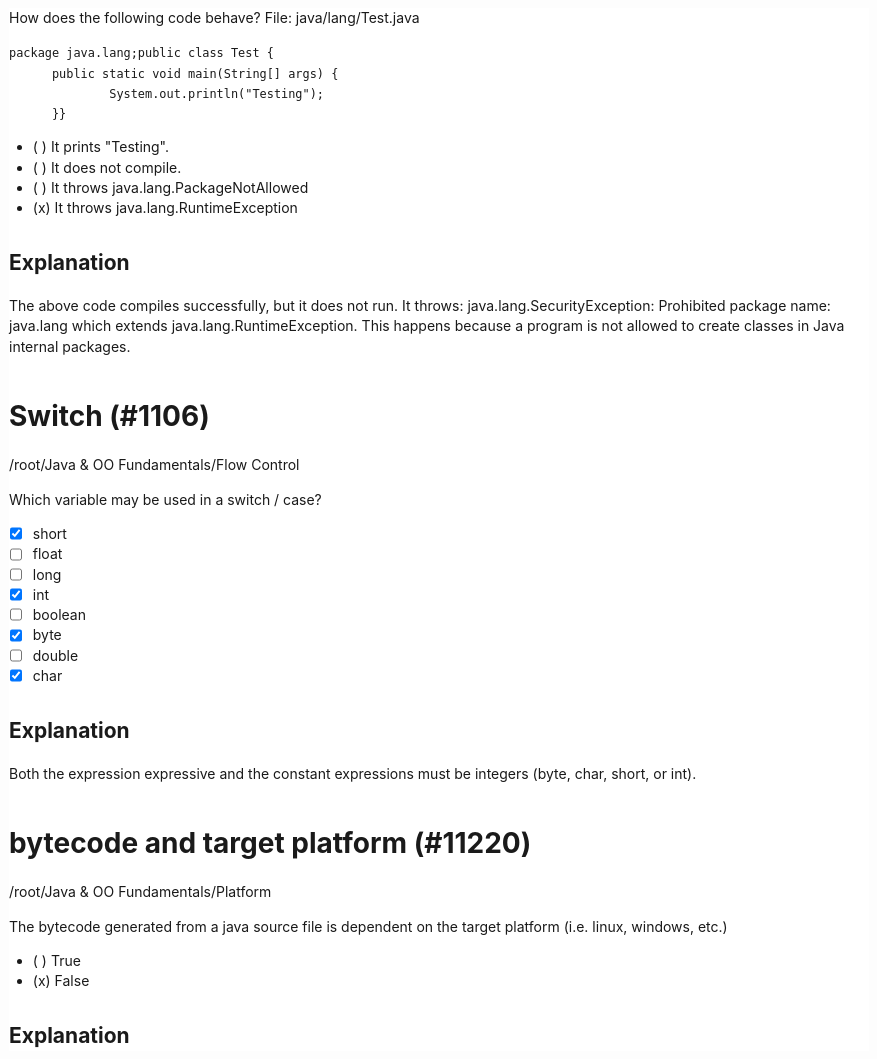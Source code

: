 How does the following code behave?
File: java/lang/Test.java
```
package java.lang;public class Test {
      public static void main(String[] args) {
              System.out.println("Testing");
      }}
```


- ( ) It prints "Testing".
- ( ) It does not compile.
- ( ) It throws java.lang.PackageNotAllowed
- (x) It throws java.lang.RuntimeException

## Explanation

The above code compiles successfully, but it does not run. It throws:
java.lang.SecurityException: Prohibited package name: java.lang
which extends java.lang.RuntimeException. This happens because a program is not allowed to create classes in Java internal packages.

# Switch (#1106)
/root/Java & OO Fundamentals/Flow Control

Which variable may be used in a switch / case?

- [x] short
- [ ] float
- [ ] long
- [x] int
- [ ] boolean
- [x] byte
- [ ] double
- [x] char

## Explanation

Both the expression expressive and the constant expressions must be integers (byte, char, short, or int).

# bytecode and target platform (#11220)
/root/Java & OO Fundamentals/Platform

The bytecode generated from a java source file is dependent on the target platform (i.e. linux, windows, etc.)

- ( ) True
- (x) False

## Explanation
